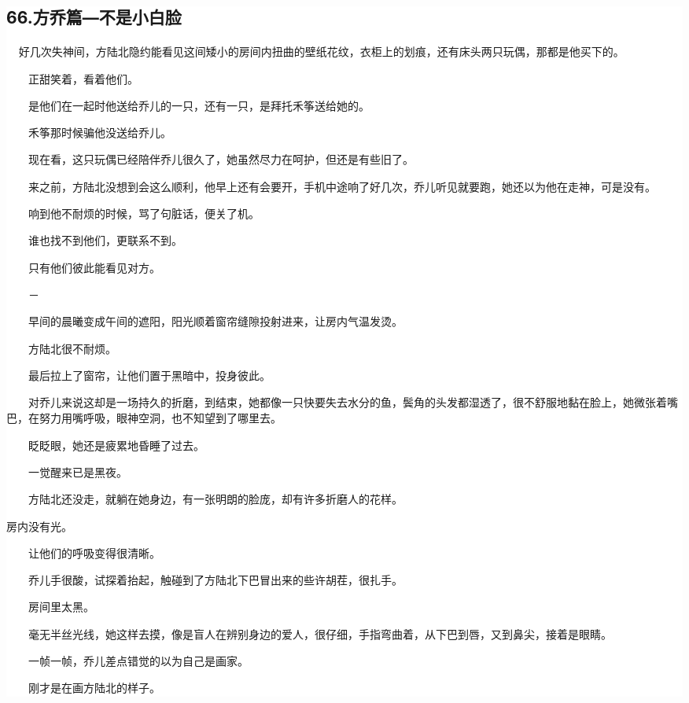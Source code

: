 ## 66.方乔篇—不是小白脸
    好几次失神间，方陆北隐约能看见这间矮小的房间内扭曲的壁纸花纹，衣柜上的划痕，还有床头两只玩偶，那都是他买下的。


　　正甜笑着，看着他们。


　　是他们在一起时他送给乔儿的一只，还有一只，是拜托禾筝送给她的。


　　禾筝那时候骗他没送给乔儿。


　　现在看，这只玩偶已经陪伴乔儿很久了，她虽然尽力在呵护，但还是有些旧了。


　　来之前，方陆北没想到会这么顺利，他早上还有会要开，手机中途响了好几次，乔儿听见就要跑，她还以为他在走神，可是没有。


　　响到他不耐烦的时候，骂了句脏话，便关了机。


　　谁也找不到他们，更联系不到。


　　只有他们彼此能看见对方。


　　－


　　早间的晨曦变成午间的遮阳，阳光顺着窗帘缝隙投射进来，让房内气温发烫。


　　方陆北很不耐烦。


　　最后拉上了窗帘，让他们置于黑暗中，投身彼此。


　　对乔儿来说这却是一场持久的折磨，到结束，她都像一只快要失去水分的鱼，鬓角的头发都湿透了，很不舒服地黏在脸上，她微张着嘴巴，在努力用嘴呼吸，眼神空洞，也不知望到了哪里去。


　　眨眨眼，她还是疲累地昏睡了过去。


　　一觉醒来已是黑夜。


　　方陆北还没走，就躺在她身边，有一张明朗的脸庞，却有许多折磨人的花样。


房内没有光。


　　让他们的呼吸变得很清晰。


　　乔儿手很酸，试探着抬起，触碰到了方陆北下巴冒出来的些许胡茬，很扎手。


　　房间里太黑。


　　毫无半丝光线，她这样去摸，像是盲人在辨别身边的爱人，很仔细，手指弯曲着，从下巴到唇，又到鼻尖，接着是眼睛。


　　一帧一帧，乔儿差点错觉的以为自己是画家。


　　刚才是在画方陆北的样子。
